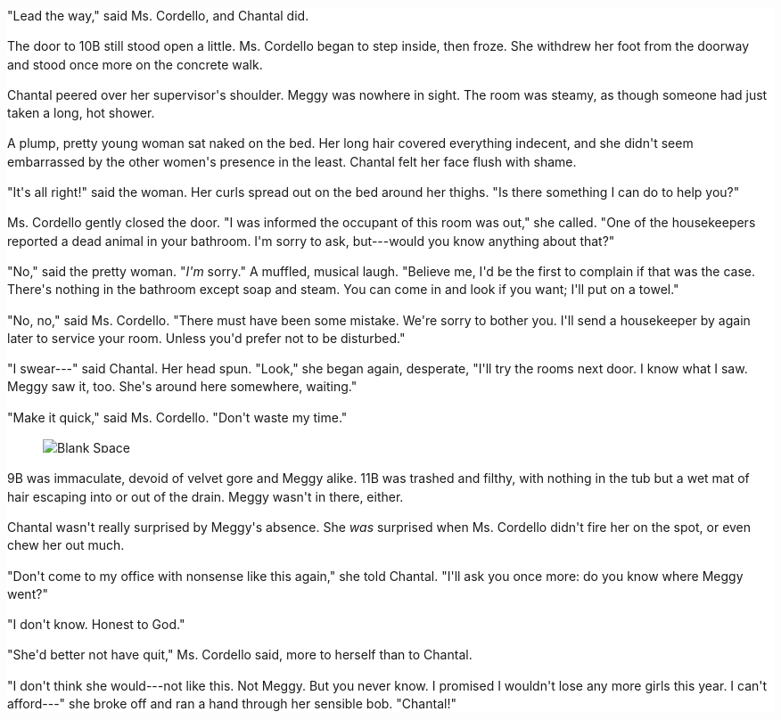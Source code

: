 "Lead the way," said Ms. Cordello, and Chantal did.

The door to 10B still stood open a little. Ms. Cordello began to step
inside, then froze. She withdrew her foot from the doorway and stood
once more on the concrete walk.

Chantal peered over her supervisor's shoulder. Meggy was nowhere in
sight. The room was steamy, as though someone had just taken a long, hot
shower.

A plump, pretty young woman sat naked on the bed. Her long hair covered
everything indecent, and she didn't seem embarrassed by the other
women's presence in the least. Chantal felt her face flush with shame.

"It's all right!" said the woman. Her curls spread out on the bed around
her thighs. "Is there something I can do to help you?"

Ms. Cordello gently closed the door. "I was informed the occupant of
this room was out," she called. "One of the housekeepers reported a dead
animal in your bathroom. I'm sorry to ask, but---would you know anything
about that?"

"No," said the pretty woman. "*I'm* sorry." A muffled, musical laugh.
"Believe me, I'd be the first to complain if that was the case. There's
nothing in the bathroom except soap and steam. You can come in and look
if you want; I'll put on a towel."

"No, no," said Ms. Cordello. "There must have been some mistake. We're
sorry to bother you. I'll send a housekeeper by again later to service
your room. Unless you'd prefer not to be disturbed."

"I swear---" said Chantal. Her head spun. "Look," she began again,
desperate, "I'll try the rooms next door. I know what I saw. Meggy saw
it, too. She's around here somewhere, waiting."

"Make it quick," said Ms. Cordello. "Don't waste my time."

<figure class="my-4 py-3 ">
  <img src="{{ '/assets/img/dinkus.png' | prepend: site.baseurl }}" class="d-block mx-auto" alt="Blank Space" style="max-height:15px;" />
</figure>

9B was immaculate, devoid of velvet gore and Meggy alike. 11B was
trashed and filthy, with nothing in the tub but a wet mat of hair
escaping into or out of the drain. Meggy wasn't in there, either.

Chantal wasn't really surprised by Meggy's absence. She *was* surprised
when Ms. Cordello didn't fire her on the spot, or even chew her out
much.

"Don't come to my office with nonsense like this again," she told
Chantal. "I'll ask you once more: do you know where Meggy went?"

"I don't know. Honest to God."

"She'd better not have quit," Ms. Cordello said, more to herself than to
Chantal.

"I don't think she would---not like this. Not Meggy. But you never know.
I promised I wouldn't lose any more girls this year. I can't afford---"
she broke off and ran a hand through her sensible bob. "Chantal!"
